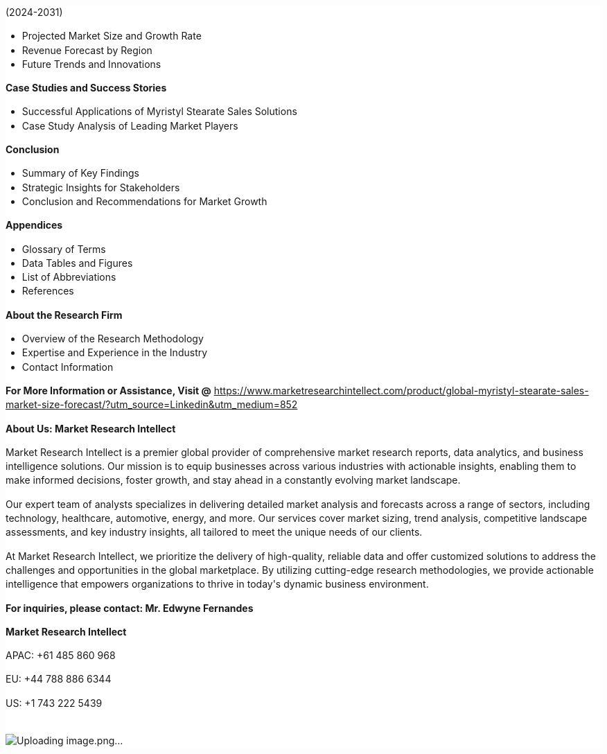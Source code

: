(2024-2031)</strong></p><ul><li>Projected Market Size and Growth Rate</li><li>Revenue Forecast by Region</li><li>Future Trends and Innovations</li></ul><p><strong>Case Studies and Success Stories</strong></p><ul><li>Successful Applications of Myristyl Stearate Sales Solutions</li><li>Case Study Analysis of Leading Market Players</li></ul><p><strong>Conclusion</strong></p><ul><li>Summary of Key Findings</li><li>Strategic Insights for Stakeholders</li><li>Conclusion and Recommendations for Market Growth</li></ul><p><strong>Appendices</strong></p><ul><li>Glossary of Terms</li><li>Data Tables and Figures</li><li>List of Abbreviations</li><li>References</li></ul><p><strong>About the Research Firm</strong></p><ul><li>Overview of the Research Methodology</li><li>Expertise and Experience in the Industry</li><li>Contact Information</li></ul></div><div class="article-main__content" data-test-id="publishing-text-block"><p><span class="font-[700]"><strong>For More Information or Assistance, Visit @</strong>&nbsp;<a href="https://www.marketresearchintellect.com/product/global-myristyl-stearate-sales-market-size-forecast/?utm_source=Linkedin&utm_medium=852">https://www.marketresearchintellect.com/product/global-myristyl-stearate-sales-market-size-forecast/?utm_source=Linkedin&utm_medium=852</a></span></p><p><strong>About Us: Market Research Intellect</strong></p><p>Market Research Intellect is a premier global provider of comprehensive market research reports, data analytics, and business intelligence solutions. Our mission is to equip businesses across various industries with actionable insights, enabling them to make informed decisions, foster growth, and stay ahead in a constantly evolving market landscape.</p><p>Our expert team of analysts specializes in delivering detailed market analysis and forecasts across a range of sectors, including technology, healthcare, automotive, energy, and more. Our services cover market sizing, trend analysis, competitive landscape assessments, and key industry insights, all tailored to meet the unique needs of our clients.</p><p>At Market Research Intellect, we prioritize the delivery of high-quality, reliable data and offer customized solutions to address the challenges and opportunities in the global marketplace. By utilizing cutting-edge research methodologies, we provide actionable intelligence that empowers organizations to thrive in today's dynamic business environment.</p><p><strong>For inquiries, please contact: Mr. Edwyne Fernandes</strong></p><p><strong>Market Research Intellect</strong></p><p>APAC: +61 485 860 968</p><p>EU: +44 788 886 6344</p><p>US: +1 743 222 5439</p></div><div class="article-main__content" data-test-id="publishing-text-block">&nbsp;</div>
![Uploading image.png…]()
